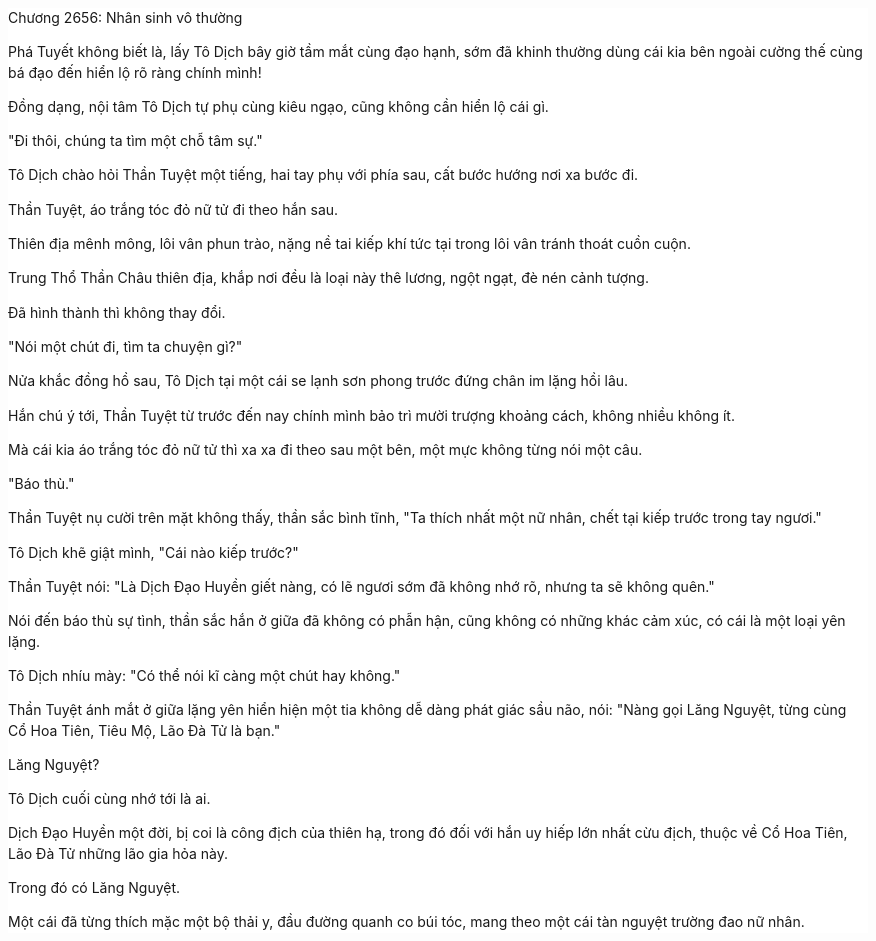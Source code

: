 




Chương 2656: Nhân sinh vô thường


Phá Tuyết không biết là, lấy Tô Dịch bây giờ tầm mắt cùng đạo hạnh, sớm đã khinh thường dùng cái kia bên ngoài cường thế cùng bá đạo đến hiển lộ rõ ràng chính mình!

Đồng dạng, nội tâm Tô Dịch tự phụ cùng kiêu ngạo, cũng không cần hiển lộ cái gì.

"Đi thôi, chúng ta tìm một chỗ tâm sự."

Tô Dịch chào hỏi Thần Tuyệt một tiếng, hai tay phụ với phía sau, cất bước hướng nơi xa bước đi.

Thần Tuyệt, áo trắng tóc đỏ nữ tử đi theo hắn sau.

Thiên địa mênh mông, lôi vân phun trào, nặng nề tai kiếp khí tức tại trong lôi vân tránh thoát cuồn cuộn.

Trung Thổ Thần Châu thiên địa, khắp nơi đều là loại này thê lương, ngột ngạt, đè nén cảnh tượng.

Đã hình thành thì không thay đổi.

"Nói một chút đi, tìm ta chuyện gì?"

Nửa khắc đồng hồ sau, Tô Dịch tại một cái se lạnh sơn phong trước đứng chân im lặng hồi lâu.

Hắn chú ý tới, Thần Tuyệt từ trước đến nay chính mình bảo trì mười trượng khoảng cách, không nhiều không ít.

Mà cái kia áo trắng tóc đỏ nữ tử thì xa xa đi theo sau một bên, một mực không từng nói một câu.

"Báo thù."

Thần Tuyệt nụ cười trên mặt không thấy, thần sắc bình tĩnh, "Ta thích nhất một nữ nhân, chết tại kiếp trước trong tay ngươi."

Tô Dịch khẽ giật mình, "Cái nào kiếp trước?"

Thần Tuyệt nói: "Là Dịch Đạo Huyền giết nàng, có lẽ ngươi sớm đã không nhớ rõ, nhưng ta sẽ không quên."

Nói đến báo thù sự tình, thần sắc hắn ở giữa đã không có phẫn hận, cũng không có những khác cảm xúc, có cái là một loại yên lặng.

Tô Dịch nhíu mày: "Có thể nói kĩ càng một chút hay không."

Thần Tuyệt ánh mắt ở giữa lặng yên hiển hiện một tia không dễ dàng phát giác sầu não, nói: "Nàng gọi Lăng Nguyệt, từng cùng Cổ Hoa Tiên, Tiêu Mộ, Lão Đà Tử là bạn."

Lăng Nguyệt?

Tô Dịch cuối cùng nhớ tới là ai.

Dịch Đạo Huyền một đời, bị coi là công địch của thiên hạ, trong đó đối với hắn uy hiếp lớn nhất cừu địch, thuộc về Cổ Hoa Tiên, Lão Đà Tử những lão gia hỏa này.

Trong đó có Lăng Nguyệt.

Một cái đã từng thích mặc một bộ thải y, đầu đường quanh co búi tóc, mang theo một cái tàn nguyệt trường đao nữ nhân.
